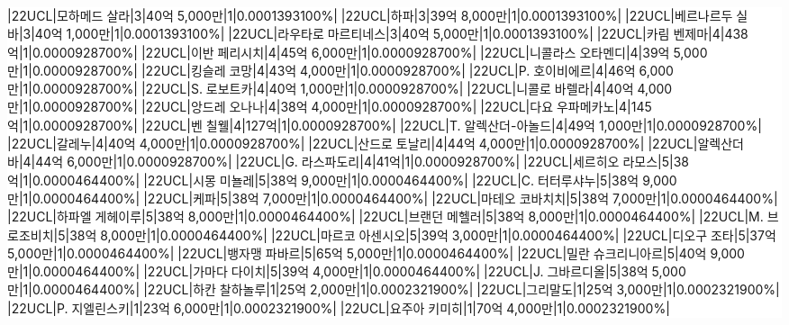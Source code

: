 |22UCL|모하메드 살라|3|40억 5,000만|1|0.0001393100%|
|22UCL|하파|3|39억 8,000만|1|0.0001393100%|
|22UCL|베르나르두 실바|3|40억 1,000만|1|0.0001393100%|
|22UCL|라우타로 마르티네스|3|40억 5,000만|1|0.0001393100%|
|22UCL|카림 벤제마|4|438억|1|0.0000928700%|
|22UCL|이반 페리시치|4|45억 6,000만|1|0.0000928700%|
|22UCL|니콜라스 오타멘디|4|39억 5,000만|1|0.0000928700%|
|22UCL|킹슬레 코망|4|43억 4,000만|1|0.0000928700%|
|22UCL|P. 호이비에르|4|46억 6,000만|1|0.0000928700%|
|22UCL|S. 로보트카|4|40억 1,000만|1|0.0000928700%|
|22UCL|니콜로 바렐라|4|40억 4,000만|1|0.0000928700%|
|22UCL|앙드레 오나나|4|38억 4,000만|1|0.0000928700%|
|22UCL|다요 우파메카노|4|145억|1|0.0000928700%|
|22UCL|벤 칠웰|4|127억|1|0.0000928700%|
|22UCL|T. 알렉산더-아놀드|4|49억 1,000만|1|0.0000928700%|
|22UCL|갈레누|4|40억 4,000만|1|0.0000928700%|
|22UCL|산드로 토날리|4|44억 4,000만|1|0.0000928700%|
|22UCL|알렉산더 바|4|44억 6,000만|1|0.0000928700%|
|22UCL|G. 라스파도리|4|41억|1|0.0000928700%|
|22UCL|세르히오 라모스|5|38억|1|0.0000464400%|
|22UCL|시몽 미뇰레|5|38억 9,000만|1|0.0000464400%|
|22UCL|C. 터터루샤누|5|38억 9,000만|1|0.0000464400%|
|22UCL|케파|5|38억 7,000만|1|0.0000464400%|
|22UCL|마테오 코바치치|5|38억 7,000만|1|0.0000464400%|
|22UCL|하파엘 게헤이루|5|38억 8,000만|1|0.0000464400%|
|22UCL|브랜던 메헬러|5|38억 8,000만|1|0.0000464400%|
|22UCL|M. 브로조비치|5|38억 8,000만|1|0.0000464400%|
|22UCL|마르코 아센시오|5|39억 3,000만|1|0.0000464400%|
|22UCL|디오구 조타|5|37억 5,000만|1|0.0000464400%|
|22UCL|뱅자맹 파바르|5|65억 5,000만|1|0.0000464400%|
|22UCL|밀란 슈크리니아르|5|40억 9,000만|1|0.0000464400%|
|22UCL|가마다 다이치|5|39억 4,000만|1|0.0000464400%|
|22UCL|J. 그바르디올|5|38억 5,000만|1|0.0000464400%|
|22UCL|하칸 찰하놀루|1|25억 2,000만|1|0.0002321900%|
|22UCL|그리말도|1|25억 3,000만|1|0.0002321900%|
|22UCL|P. 지엘린스키|1|23억 6,000만|1|0.0002321900%|
|22UCL|요주아 키미히|1|70억 4,000만|1|0.0002321900%|